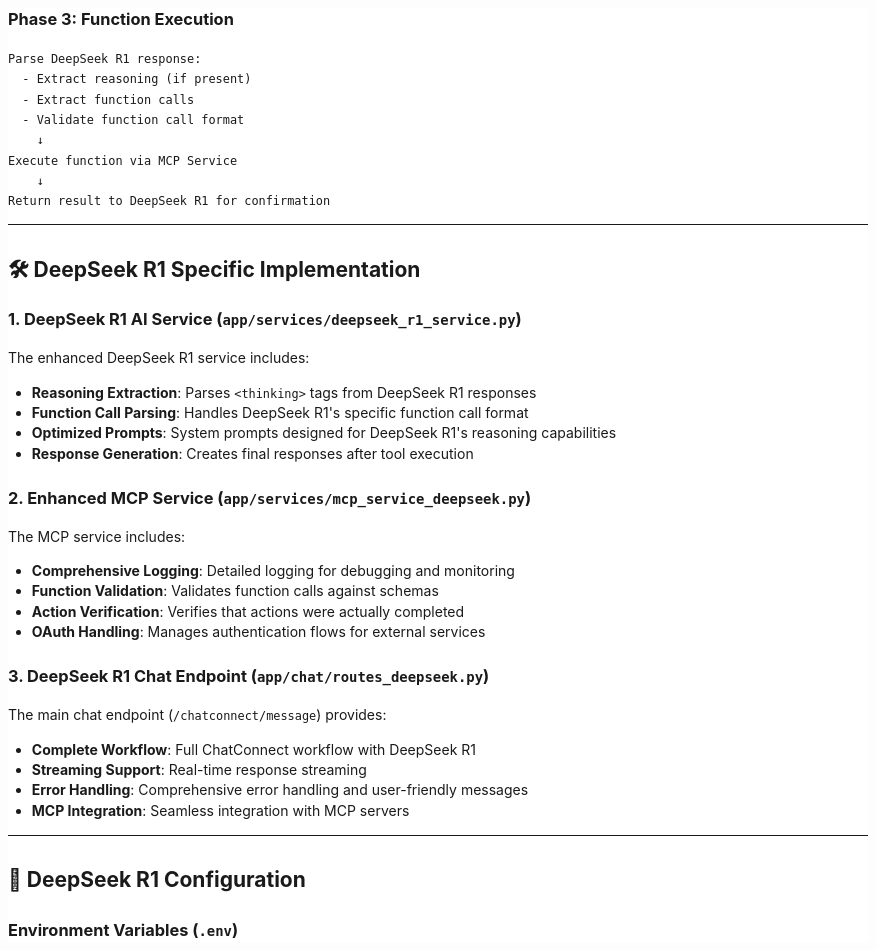 
### **Phase 3: Function Execution**
```
Parse DeepSeek R1 response:
  - Extract reasoning (if present)
  - Extract function calls
  - Validate function call format
    ↓
Execute function via MCP Service
    ↓
Return result to DeepSeek R1 for confirmation
```

---

## 🛠️ **DeepSeek R1 Specific Implementation**

### **1. DeepSeek R1 AI Service** (`app/services/deepseek_r1_service.py`)

The enhanced DeepSeek R1 service includes:

- **Reasoning Extraction**: Parses `<thinking>` tags from DeepSeek R1 responses
- **Function Call Parsing**: Handles DeepSeek R1's specific function call format
- **Optimized Prompts**: System prompts designed for DeepSeek R1's reasoning capabilities
- **Response Generation**: Creates final responses after tool execution

### **2. Enhanced MCP Service** (`app/services/mcp_service_deepseek.py`)

The MCP service includes:

- **Comprehensive Logging**: Detailed logging for debugging and monitoring
- **Function Validation**: Validates function calls against schemas
- **Action Verification**: Verifies that actions were actually completed
- **OAuth Handling**: Manages authentication flows for external services

### **3. DeepSeek R1 Chat Endpoint** (`app/chat/routes_deepseek.py`)

The main chat endpoint (`/chatconnect/message`) provides:

- **Complete Workflow**: Full ChatConnect workflow with DeepSeek R1
- **Streaming Support**: Real-time response streaming
- **Error Handling**: Comprehensive error handling and user-friendly messages
- **MCP Integration**: Seamless integration with MCP servers

---

## 🔧 **DeepSeek R1 Configuration**

### **Environment Variables** (`.env`)
